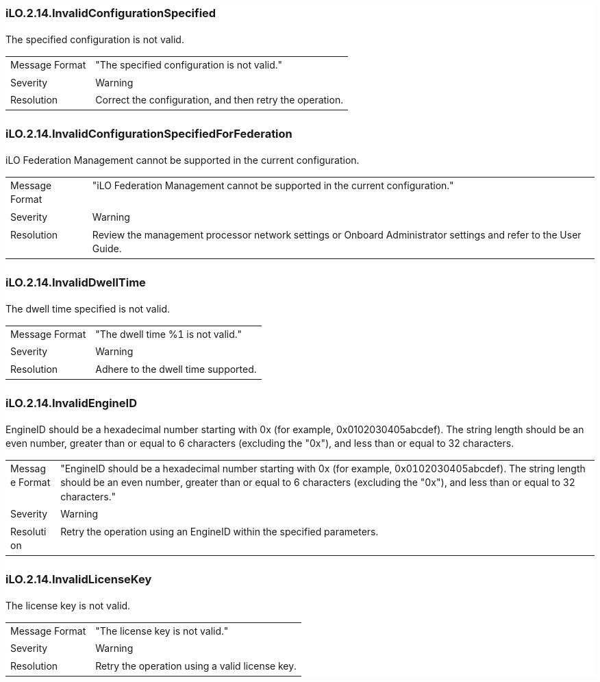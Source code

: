 ### iLO.2.14.InvalidConfigurationSpecified
The specified configuration is not valid.

| | |
|:---|:---|
|Message Format|"The specified configuration is not valid."
|Severity|Warning
|Resolution|Correct the configuration, and then retry the operation.

### iLO.2.14.InvalidConfigurationSpecifiedForFederation
iLO Federation Management cannot be supported in the current configuration.

| | |
|:---|:---|
|Message Format|"iLO Federation Management cannot be supported in the current configuration."
|Severity|Warning
|Resolution|Review the management processor network settings or Onboard Administrator settings and refer to the User Guide.

### iLO.2.14.InvalidDwellTime
The dwell time specified is not valid.

| | |
|:---|:---|
|Message Format|"The dwell time %1 is not valid."
|Severity|Warning
|Resolution|Adhere to the dwell time supported.

### iLO.2.14.InvalidEngineID
EngineID should be a hexadecimal number starting with 0x (for example, 0x0102030405abcdef). The string length should be an even number, greater than or equal to 6 characters (excluding the "0x"), and less than or equal to 32 characters.

| | |
|:---|:---|
|Message Format|"EngineID should be a hexadecimal number starting with 0x (for example, 0x0102030405abcdef). The string length should be an even number, greater than or equal to 6 characters (excluding the "0x"), and less than or equal to 32 characters."
|Severity|Warning
|Resolution|Retry the operation using an EngineID within the specified parameters.

### iLO.2.14.InvalidLicenseKey
The license key is not valid.

| | |
|:---|:---|
|Message Format|"The license key is not valid."
|Severity|Warning
|Resolution|Retry the operation using a valid license key.
